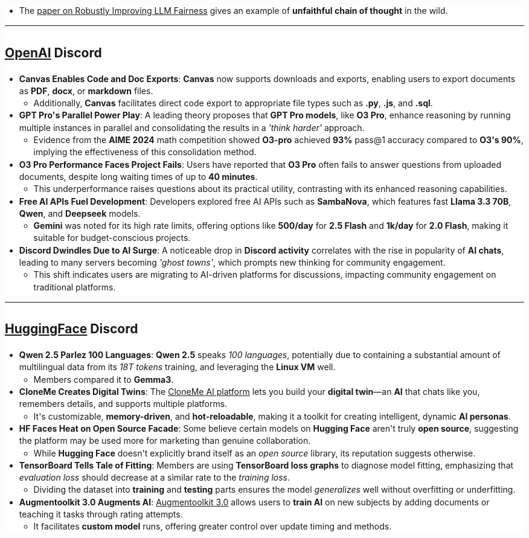    - The [paper on Robustly Improving LLM Fairness](https://x.com/a_karvonen/status/1933582375419850806) gives an example of **unfaithful chain of thought** in the wild.



---



## [OpenAI](https://discord.com/channels/974519864045756446) Discord

- **Canvas Enables Code and Doc Exports**: **Canvas** now supports downloads and exports, enabling users to export documents as **PDF**, **docx**, or **markdown** files.
   - Additionally, **Canvas** facilitates direct code export to appropriate file types such as **.py**, **.js**, and **.sql**.
- **GPT Pro's Parallel Power Play**: A leading theory proposes that **GPT Pro models**, like **O3 Pro**, enhance reasoning by running multiple instances in parallel and consolidating the results in a *'think harder'* approach.
   - Evidence from the **AIME 2024** math competition showed **O3-pro** achieved **93%** pass@1 accuracy compared to **O3's 90%**, implying the effectiveness of this consolidation method.
- **O3 Pro Performance Faces Project Fails**: Users have reported that **O3 Pro** often fails to answer questions from uploaded documents, despite long waiting times of up to **40 minutes**.
   - This underperformance raises questions about its practical utility, contrasting with its enhanced reasoning capabilities.
- **Free AI APIs Fuel Development**: Developers explored free AI APIs such as **SambaNova**, which features fast **Llama 3.3 70B**, **Qwen**, and **Deepseek** models.
   - **Gemini** was noted for its high rate limits, offering options like **500/day** for **2.5 Flash** and **1k/day** for **2.0 Flash**, making it suitable for budget-conscious projects.
- **Discord Dwindles Due to AI Surge**: A noticeable drop in **Discord activity** correlates with the rise in popularity of **AI chats**, leading to many servers becoming *'ghost towns'*, which prompts new thinking for community engagement.
   - This shift indicates users are migrating to AI-driven platforms for discussions, impacting community engagement on traditional platforms.



---



## [HuggingFace](https://discord.com/channels/879548962464493619) Discord

- **Qwen 2.5 Parlez 100 Languages**: **Qwen 2.5** speaks *100 languages*, potentially due to containing a substantial amount of multilingual data from its *18T tokens* training, and leveraging the **Linux VM** well.
   - Members compared it to **Gemma3**.
- **CloneMe Creates Digital Twins**: The [CloneMe AI platform](https://github.com/vibheksoni/cloneme) lets you build your **digital twin**—an **AI** that chats like you, remembers details, and supports multiple platforms.
   - It's customizable, **memory-driven**, and **hot-reloadable**, making it a toolkit for creating intelligent, dynamic **AI personas**.
- **HF Faces Heat on Open Source Facade**: Some believe certain models on **Hugging Face** aren't truly **open source**, suggesting the platform may be used more for marketing than genuine collaboration.
   - While **Hugging Face** doesn't explicitly brand itself as an *open source* library, its reputation suggests otherwise.
- **TensorBoard Tells Tale of Fitting**: Members are using **TensorBoard loss graphs** to diagnose model fitting, emphasizing that *evaluation loss* should decrease at a similar rate to the *training loss*.
   - Dividing the dataset into **training** and **testing** parts ensures the model *generalizes* well without overfitting or underfitting.
- **Augmentoolkit 3.0 Augments AI**: [Augmentoolkit 3.0](https://github.com/e-p-armstrong/augmentoolkit) allows users to **train AI** on new subjects by adding documents or teaching it tasks through rating attempts.
   - It facilitates **custom model** runs, offering greater control over update timing and methods.
